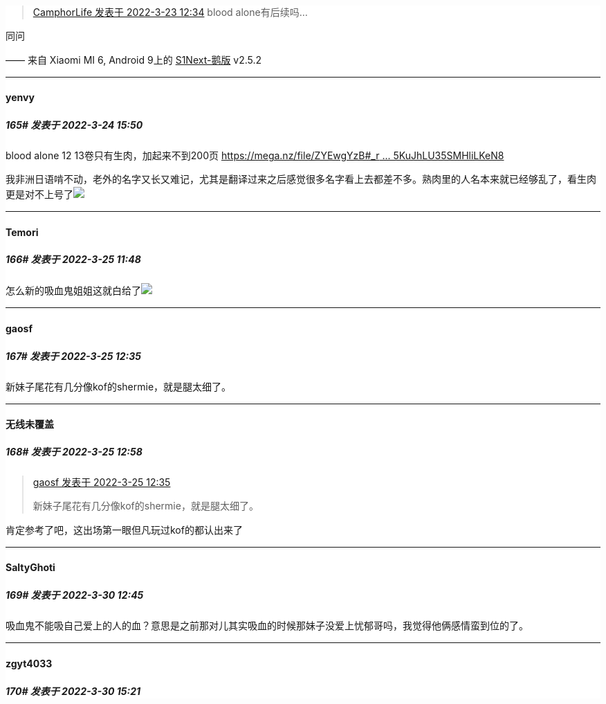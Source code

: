 <blockquote><a href="httphttps://bbs.saraba1st.com/2b/forum.php?mod=redirect&amp;goto=findpost&amp;pid=55153673&amp;ptid=1859413" target="_blank">CamphorLife 发表于 2022-3-23 12:34</a>
blood alone有后续吗…</blockquote>
同问

—— 来自 Xiaomi MI 6, Android 9上的 [S1Next-鹅版](https://github.com/ykrank/S1-Next/releases) v2.5.2

*****

####  yenvy  
##### 165#       发表于 2022-3-24 15:50

blood alone 12 13卷只有生肉，加起来不到200页 [https://mega.nz/file/ZYEwgYzB#_r ... 5KuJhLU35SMHliLKeN8](https://mega.nz/file/ZYEwgYzB#_ry4rG8yfzIUmQRa3wkm-TdR5KuJhLU35SMHliLKeN8)

我非洲日语啃不动，老外的名字又长又难记，尤其是翻译过来之后感觉很多名字看上去都差不多。熟肉里的人名本来就已经够乱了，看生肉更是对不上号了<img src="https://static.saraba1st.com/image/smiley/face2017/152.png" referrerpolicy="no-referrer">

*****

####  Temori  
##### 166#       发表于 2022-3-25 11:48

怎么新的吸血鬼姐姐这就白给了<img src="https://static.saraba1st.com/image/smiley/face2017/067.png" referrerpolicy="no-referrer">

*****

####  gaosf  
##### 167#       发表于 2022-3-25 12:35

新妹子尾花有几分像kof的shermie，就是腿太细了。

*****

####  无线未覆盖  
##### 168#       发表于 2022-3-25 12:58

<blockquote><a href="httphttps://bbs.saraba1st.com/2b/forum.php?mod=redirect&amp;goto=findpost&amp;pid=55179854&amp;ptid=1859413" target="_blank">gaosf 发表于 2022-3-25 12:35</a>

新妹子尾花有几分像kof的shermie，就是腿太细了。</blockquote>
肯定参考了吧，这出场第一眼但凡玩过kof的都认出来了

*****

####  SaltyGhoti  
##### 169#       发表于 2022-3-30 12:45

吸血鬼不能吸自己爱上的人的血？意思是之前那对儿其实吸血的时候那妹子没爱上忧郁哥吗，我觉得他俩感情蛮到位的了。

*****

####  zgyt4033  
##### 170#       发表于 2022-3-30 15:21
